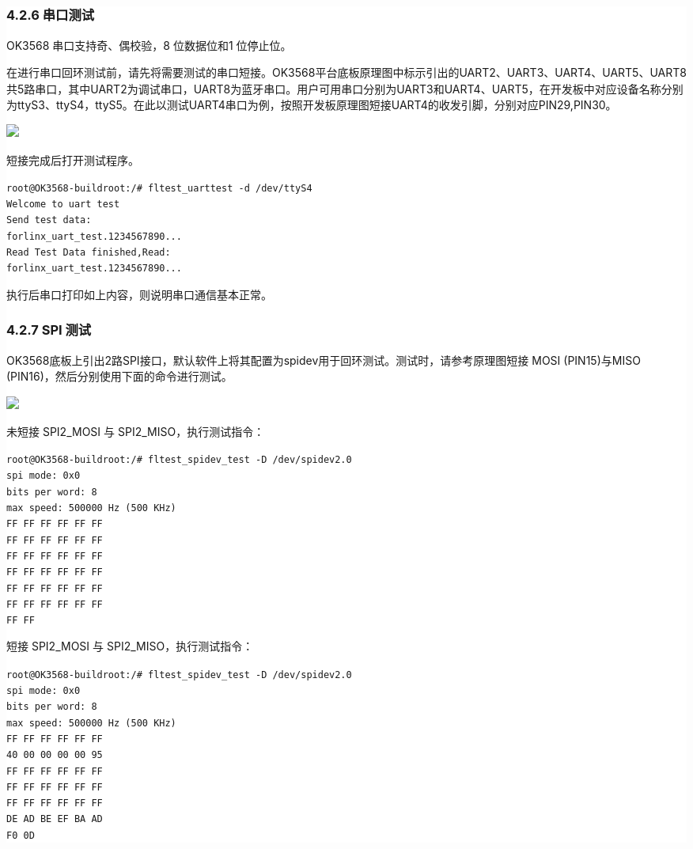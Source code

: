 ### 4.2.6 串口测试
OK3568 串口支持奇、偶校验，8 位数据位和1 位停止位。

在进行串口回环测试前，请先将需要测试的串口短接。OK3568平台底板原理图中标示引出的UART2、UART3、UART4、UART5、UART8共5路串口，其中UART2为调试串口，UART8为蓝牙串口。用户可用串口分别为UART3和UART4、UART5，在开发板中对应设备名称分别为ttyS3、ttyS4，ttyS5。在此以测试UART4串口为例，按照开发板原理图短接UART4的收发引脚，分别对应PIN29,PIN30。

![](https://cdn.nlark.com/yuque/0/2024/png/45781369/1719278350392-6790a64b-37c7-4cda-95b6-f8ce5d08686a.png)

短接完成后打开测试程序。

```shell
root@OK3568-buildroot:/# fltest_uarttest -d /dev/ttyS4
Welcome to uart test
Send test data:
forlinx_uart_test.1234567890...
Read Test Data finished,Read:
forlinx_uart_test.1234567890...
```

执行后串口打印如上内容，则说明串口通信基本正常。

### 4.2.7 SPI 测试
OK3568底板上引出2路SPI接口，默认软件上将其配置为spidev用于回环测试。测试时，请参考原理图短接 MOSI (PIN15)与MISO (PIN16)，然后分别使用下面的命令进行测试。

![](https://cdn.nlark.com/yuque/0/2024/png/45781369/1719278350643-b70444ce-bf67-4e70-8a94-831eb688b494.png)

未短接 SPI2_MOSI 与 SPI2_MISO，执行测试指令：

```shell
root@OK3568-buildroot:/# fltest_spidev_test -D /dev/spidev2.0
spi mode: 0x0
bits per word: 8
max speed: 500000 Hz (500 KHz)
FF FF FF FF FF FF
FF FF FF FF FF FF
FF FF FF FF FF FF
FF FF FF FF FF FF
FF FF FF FF FF FF
FF FF FF FF FF FF
FF FF
```

短接 SPI2_MOSI 与 SPI2_MISO，执行测试指令：

```shell
root@OK3568-buildroot:/# fltest_spidev_test -D /dev/spidev2.0
spi mode: 0x0
bits per word: 8
max speed: 500000 Hz (500 KHz)
FF FF FF FF FF FF
40 00 00 00 00 95
FF FF FF FF FF FF
FF FF FF FF FF FF
FF FF FF FF FF FF
DE AD BE EF BA AD
F0 0D
```

